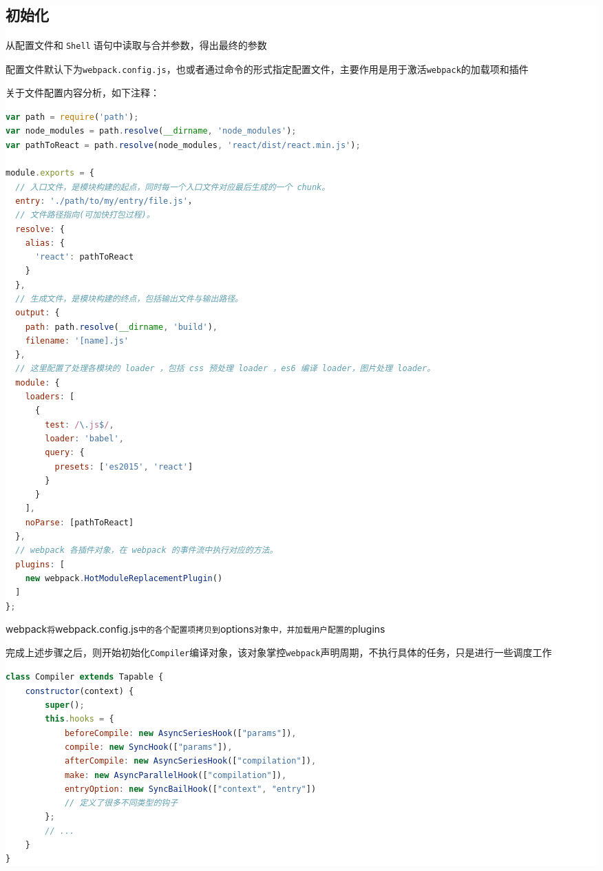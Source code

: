 ## 初始化

从配置文件和 `Shell` 语句中读取与合并参数，得出最终的参数

配置文件默认下为`webpack.config.js`，也或者通过命令的形式指定配置文件，主要作用是用于激活`webpack`的加载项和插件

关于文件配置内容分析，如下注释：

```js
var path = require('path');
var node_modules = path.resolve(__dirname, 'node_modules');
var pathToReact = path.resolve(node_modules, 'react/dist/react.min.js');

module.exports = {
  // 入口文件，是模块构建的起点，同时每一个入口文件对应最后生成的一个 chunk。
  entry: './path/to/my/entry/file.js'，
  // 文件路径指向(可加快打包过程)。
  resolve: {
    alias: {
      'react': pathToReact
    }
  },
  // 生成文件，是模块构建的终点，包括输出文件与输出路径。
  output: {
    path: path.resolve(__dirname, 'build'),
    filename: '[name].js'
  },
  // 这里配置了处理各模块的 loader ，包括 css 预处理 loader ，es6 编译 loader，图片处理 loader。
  module: {
    loaders: [
      {
        test: /\.js$/,
        loader: 'babel',
        query: {
          presets: ['es2015', 'react']
        }
      }
    ],
    noParse: [pathToReact]
  },
  // webpack 各插件对象，在 webpack 的事件流中执行对应的方法。
  plugins: [
    new webpack.HotModuleReplacementPlugin()
  ]
};
```

webpack` 将 `webpack.config.js` 中的各个配置项拷贝到 `options` 对象中，并加载用户配置的 `plugins

完成上述步骤之后，则开始初始化`Compiler`编译对象，该对象掌控`webpack`声明周期，不执行具体的任务，只是进行一些调度工作

```js
class Compiler extends Tapable {
    constructor(context) {
        super();
        this.hooks = {
            beforeCompile: new AsyncSeriesHook(["params"]),
            compile: new SyncHook(["params"]),
            afterCompile: new AsyncSeriesHook(["compilation"]),
            make: new AsyncParallelHook(["compilation"]),
            entryOption: new SyncBailHook(["context", "entry"])
            // 定义了很多不同类型的钩子
        };
        // ...
    }
}
```